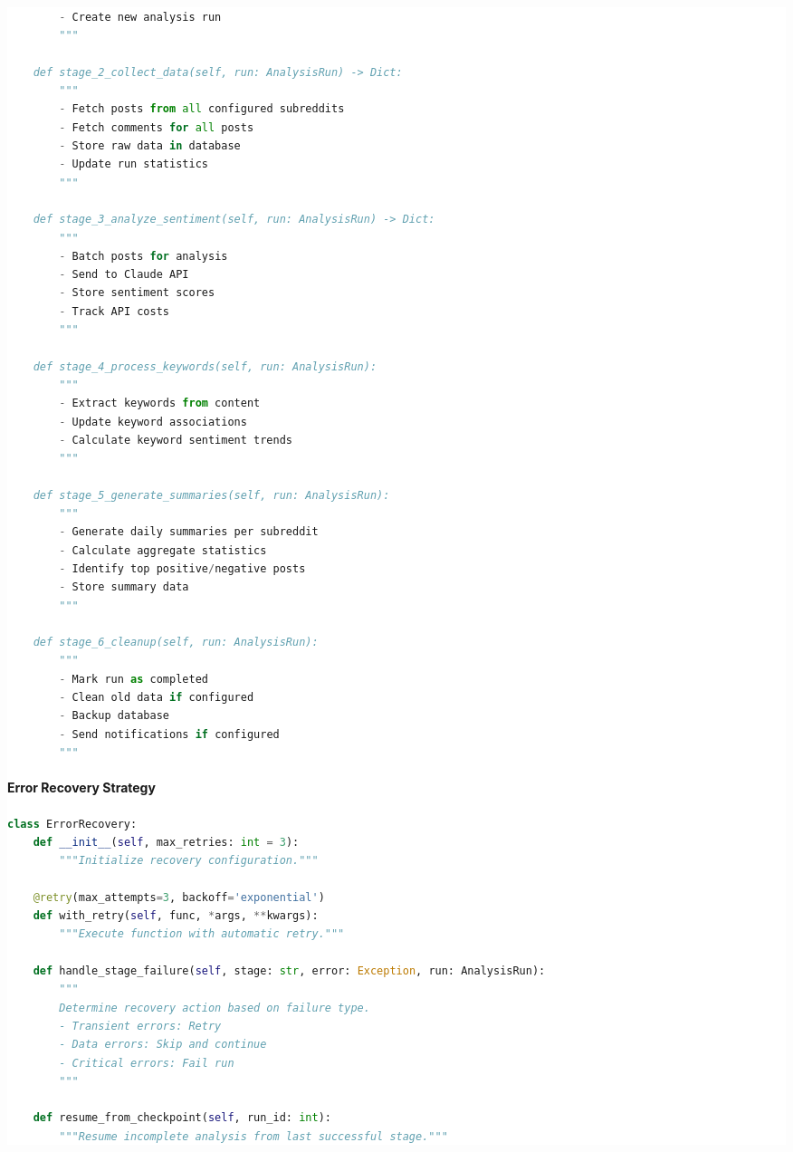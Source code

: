 ```python
        - Create new analysis run
        """
        
    def stage_2_collect_data(self, run: AnalysisRun) -> Dict:
        """
        - Fetch posts from all configured subreddits
        - Fetch comments for all posts
        - Store raw data in database
        - Update run statistics
        """
        
    def stage_3_analyze_sentiment(self, run: AnalysisRun) -> Dict:
        """
        - Batch posts for analysis
        - Send to Claude API
        - Store sentiment scores
        - Track API costs
        """
        
    def stage_4_process_keywords(self, run: AnalysisRun):
        """
        - Extract keywords from content
        - Update keyword associations
        - Calculate keyword sentiment trends
        """
        
    def stage_5_generate_summaries(self, run: AnalysisRun):
        """
        - Generate daily summaries per subreddit
        - Calculate aggregate statistics
        - Identify top positive/negative posts
        - Store summary data
        """
        
    def stage_6_cleanup(self, run: AnalysisRun):
        """
        - Mark run as completed
        - Clean old data if configured
        - Backup database
        - Send notifications if configured
        """
```

#### Error Recovery Strategy

```python
class ErrorRecovery:
    def __init__(self, max_retries: int = 3):
        """Initialize recovery configuration."""
        
    @retry(max_attempts=3, backoff='exponential')
    def with_retry(self, func, *args, **kwargs):
        """Execute function with automatic retry."""
        
    def handle_stage_failure(self, stage: str, error: Exception, run: AnalysisRun):
        """
        Determine recovery action based on failure type.
        - Transient errors: Retry
        - Data errors: Skip and continue
        - Critical errors: Fail run
        """
        
    def resume_from_checkpoint(self, run_id: int):
        """Resume incomplete analysis from last successful stage."""
```
